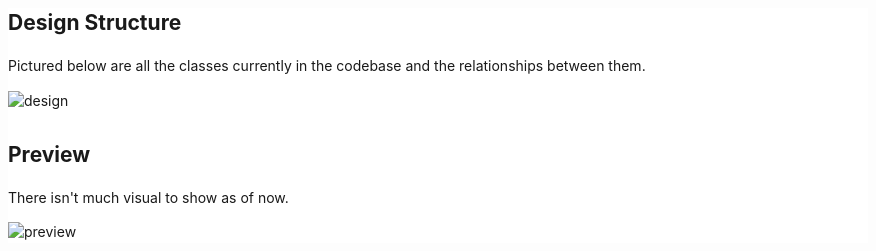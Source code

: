 ## Design Structure

Pictured below are all the classes currently in the codebase and the
relationships between them.

![design](/img/inferno/design.png "design")

## Preview

There isn't much visual to show as of now.

![preview](/img/inferno/preview.png "preview")
